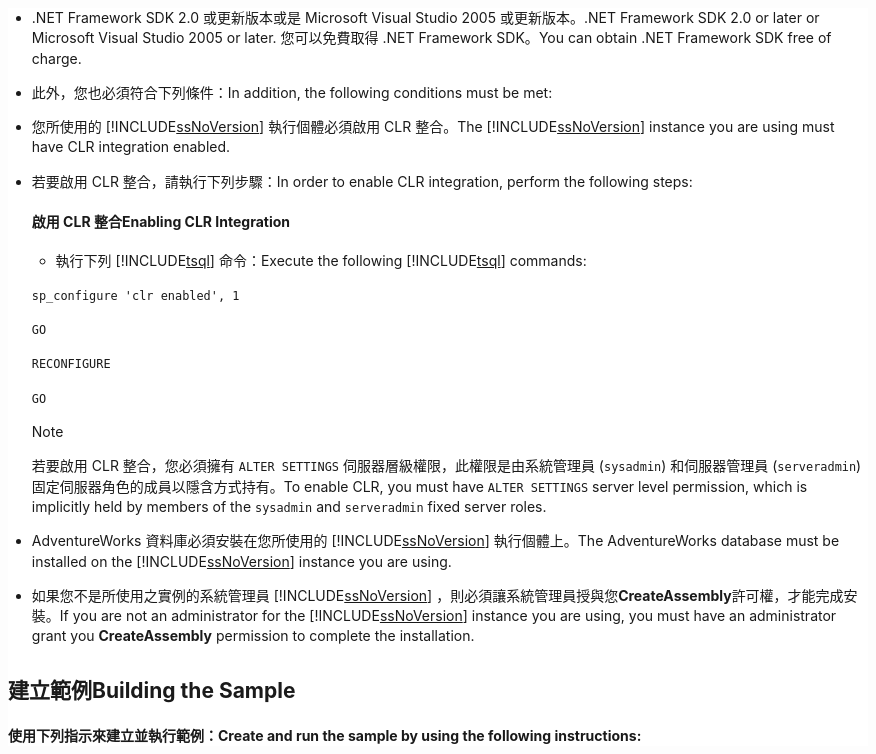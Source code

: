 -   <span data-ttu-id="509cb-109">.NET Framework SDK 2.0 或更新版本或是 Microsoft Visual Studio 2005 或更新版本。</span><span class="sxs-lookup"><span data-stu-id="509cb-109">.NET Framework SDK 2.0 or later or Microsoft Visual Studio 2005 or later.</span></span> <span data-ttu-id="509cb-110">您可以免費取得 .NET Framework SDK。</span><span class="sxs-lookup"><span data-stu-id="509cb-110">You can obtain .NET Framework SDK free of charge.</span></span>  
  
-   <span data-ttu-id="509cb-111">此外，您也必須符合下列條件：</span><span class="sxs-lookup"><span data-stu-id="509cb-111">In addition, the following conditions must be met:</span></span>  
  
-   <span data-ttu-id="509cb-112">您所使用的 [!INCLUDE[ssNoVersion](../../includes/ssnoversion-md.md)] 執行個體必須啟用 CLR 整合。</span><span class="sxs-lookup"><span data-stu-id="509cb-112">The [!INCLUDE[ssNoVersion](../../includes/ssnoversion-md.md)] instance you are using must have CLR integration enabled.</span></span>  
  
-   <span data-ttu-id="509cb-113">若要啟用 CLR 整合，請執行下列步驟：</span><span class="sxs-lookup"><span data-stu-id="509cb-113">In order to enable CLR integration, perform the following steps:</span></span>  
  
    #### <a name="enabling-clr-integration"></a><span data-ttu-id="509cb-114">啟用 CLR 整合</span><span class="sxs-lookup"><span data-stu-id="509cb-114">Enabling CLR Integration</span></span>  
  
    -   <span data-ttu-id="509cb-115">執行下列 [!INCLUDE[tsql](../../includes/tsql-md.md)] 命令：</span><span class="sxs-lookup"><span data-stu-id="509cb-115">Execute the following [!INCLUDE[tsql](../../includes/tsql-md.md)] commands:</span></span>  
  
     `sp_configure 'clr enabled', 1`  
  
     `GO`  
  
     `RECONFIGURE`  
  
     `GO`  
  
    > [!NOTE]  
    >  <span data-ttu-id="509cb-116">若要啟用 CLR 整合，您必須擁有 `ALTER SETTINGS` 伺服器層級權限，此權限是由系統管理員 (`sysadmin`) 和伺服器管理員 (`serveradmin`) 固定伺服器角色的成員以隱含方式持有。</span><span class="sxs-lookup"><span data-stu-id="509cb-116">To enable CLR, you must have `ALTER SETTINGS` server level permission, which is implicitly held by members of the `sysadmin` and `serveradmin` fixed server roles.</span></span>  
  
-   <span data-ttu-id="509cb-117">AdventureWorks 資料庫必須安裝在您所使用的 [!INCLUDE[ssNoVersion](../../includes/ssnoversion-md.md)] 執行個體上。</span><span class="sxs-lookup"><span data-stu-id="509cb-117">The AdventureWorks database must be installed on the [!INCLUDE[ssNoVersion](../../includes/ssnoversion-md.md)] instance you are using.</span></span>  
  
-   <span data-ttu-id="509cb-118">如果您不是所使用之實例的系統管理員 [!INCLUDE[ssNoVersion](../../includes/ssnoversion-md.md)] ，則必須讓系統管理員授與您**CreateAssembly**許可權，才能完成安裝。</span><span class="sxs-lookup"><span data-stu-id="509cb-118">If you are not an administrator for the [!INCLUDE[ssNoVersion](../../includes/ssnoversion-md.md)] instance you are using, you must have an administrator grant you **CreateAssembly** permission to complete the installation.</span></span>  
  
## <a name="building-the-sample"></a><span data-ttu-id="509cb-119">建立範例</span><span class="sxs-lookup"><span data-stu-id="509cb-119">Building the Sample</span></span>  
  
#### <a name="create-and-run-the-sample-by-using-the-following-instructions"></a><span data-ttu-id="509cb-120">使用下列指示來建立並執行範例：</span><span class="sxs-lookup"><span data-stu-id="509cb-120">Create and run the sample by using the following instructions:</span></span>  
  